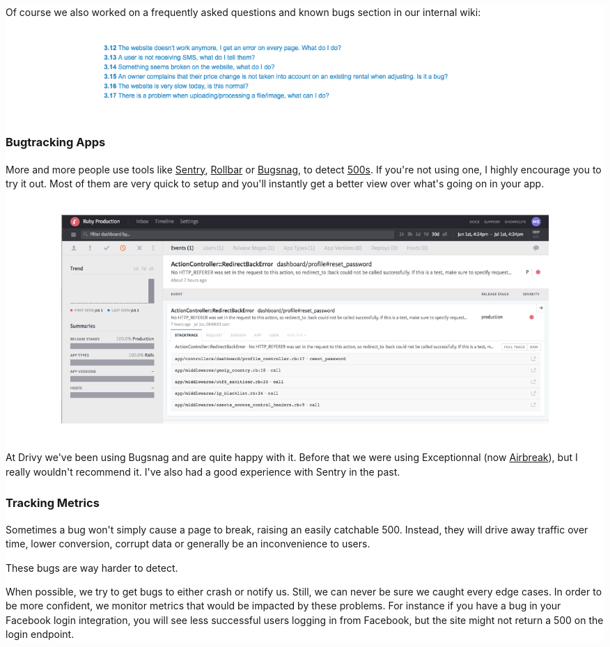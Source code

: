 Of course we also worked on a frequently asked questions and known bugs section in our internal wiki:

<div class="image-wrapper" style="text-align: center"><img src="/assets/blog/faq_tech.png" alt="Bugs" style="padding: 20px; width: 600px;"/></div>

### Bugtracking Apps

More and more people use tools like [Sentry][3],  [Rollbar][4] or [Bugsnag][5], to detect [500s][6]. If you're not using one, I highly encourage you to try it out. Most of them are very quick to setup and you'll instantly get a better view over what's going on in your app.

<div class="image-wrapper" style="text-align: center"><img src="/assets/blog/bugsnag.png" alt="Bugsnag" style="padding: 20px; width: 700px;"/></div>

At Drivy we've been using Bugsnag and are quite happy with it. Before that we were using Exceptionnal (now [Airbreak][7]), but I really wouldn't recommend it. I've also had a good experience with Sentry in the past.

### Tracking Metrics

Sometimes a bug won't simply cause a page to break, raising an easily catchable 500. Instead, they will drive away traffic over time, lower conversion, corrupt data or generally be an inconvenience to users.

These bugs are way harder to detect.

When possible, we try to get bugs to either crash or notify us. Still, we can never be sure we caught every edge cases. In order to be more confident, we monitor metrics that would be impacted by these problems. For instance if you have a bug in your Facebook login integration, you will see less successful users logging in from Facebook, but the site might not return a 500 on the login endpoint.


[1]:	https://www.drivy.com/
[2]:	http://www.fogcreek.com/fogbugz/
[3]:	https://getsentry.com/welcome/
[4]:	https://rollbar.com/
[5]:	https://bugsnag.com/
[6]:	https://developer.mozilla.org/en/docs/Web/HTTP/Response_codes
[7]:	https://airbrake.io/
[8]:	https://support.google.com/analytics/answer/2790010?hl=en
[9]:	http://marcgg.com/blog/2015/05/26/ab-testing-in-real-life-google-analytics/
[10]:	https://support.google.com/analytics/answer/1320491?hl=en
[11]:	http://redash.io/
[12]:	http://docs.aws.amazon.com/AmazonRDS/latest/UserGuide/Overview.Replication.html
[13]:	https://logentries.com/
[14]:	http://logmatic.io/
[15]:	http://sidekiq.org/
[16]:	https://github.com/influxdata/telegraf
[17]:	https://influxdata.com/
[18]:	http://grafana.org/
[19]:	https://newrelic.com/
[20]:	https://aws.amazon.com/cloudwatch/
[21]:	https://www.pagerduty.com/
[22]:	https://aws.amazon.com/cloudwatch/
[23]:	https://zachholman.com/posts/deploying-software
[24]:	https://twitter.com/holman
[25]:	http://marcgg.com/blog/2016/02/22/git-flow-heroku-pipelines/
[26]:	https://zachholman.com/posts/deploying-software#prepare